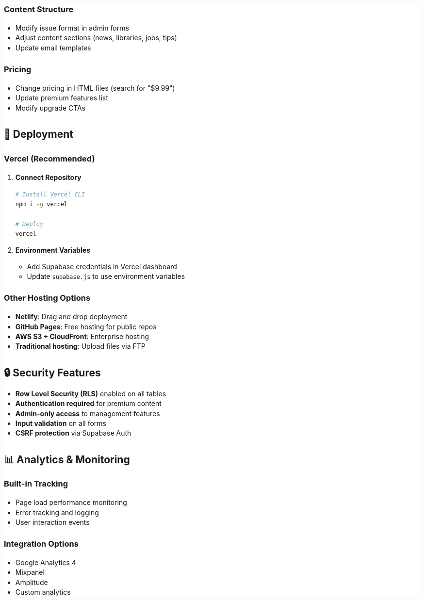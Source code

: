 ### Content Structure
- Modify issue format in admin forms
- Adjust content sections (news, libraries, jobs, tips)
- Update email templates

### Pricing
- Change pricing in HTML files (search for "$9.99")
- Update premium features list
- Modify upgrade CTAs

## 🚀 Deployment

### Vercel (Recommended)

1. **Connect Repository**
   ```bash
   # Install Vercel CLI
   npm i -g vercel
   
   # Deploy
   vercel
   ```

2. **Environment Variables**
   - Add Supabase credentials in Vercel dashboard
   - Update `supabase.js` to use environment variables

### Other Hosting Options

- **Netlify**: Drag and drop deployment
- **GitHub Pages**: Free hosting for public repos
- **AWS S3 + CloudFront**: Enterprise hosting
- **Traditional hosting**: Upload files via FTP

## 🔒 Security Features

- **Row Level Security (RLS)** enabled on all tables
- **Authentication required** for premium content
- **Admin-only access** to management features
- **Input validation** on all forms
- **CSRF protection** via Supabase Auth

## 📊 Analytics & Monitoring

### Built-in Tracking
- Page load performance monitoring
- Error tracking and logging
- User interaction events

### Integration Options
- Google Analytics 4
- Mixpanel
- Amplitude
- Custom analytics
